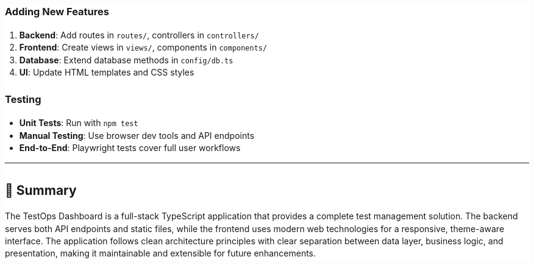 ### Adding New Features
1. **Backend**: Add routes in `routes/`, controllers in `controllers/`
2. **Frontend**: Create views in `views/`, components in `components/`
3. **Database**: Extend database methods in `config/db.ts`
4. **UI**: Update HTML templates and CSS styles

### Testing
- **Unit Tests**: Run with `npm test`
- **Manual Testing**: Use browser dev tools and API endpoints
- **End-to-End**: Playwright tests cover full user workflows

---

## 🎯 Summary

The TestOps Dashboard is a full-stack TypeScript application that provides a complete test management solution. The backend serves both API endpoints and static files, while the frontend uses modern web technologies for a responsive, theme-aware interface. The application follows clean architecture principles with clear separation between data layer, business logic, and presentation, making it maintainable and extensible for future enhancements.
